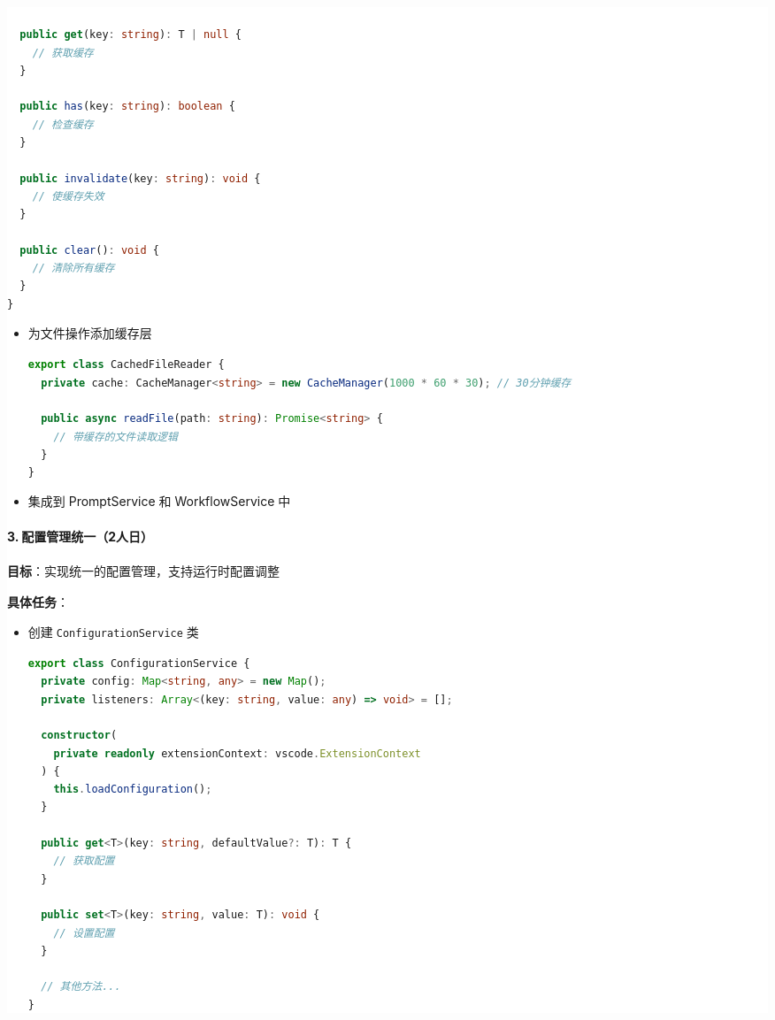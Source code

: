   ```typescript
    
    public get(key: string): T | null {
      // 获取缓存
    }
    
    public has(key: string): boolean {
      // 检查缓存
    }
    
    public invalidate(key: string): void {
      // 使缓存失效
    }
    
    public clear(): void {
      // 清除所有缓存
    }
  }
  ```

- 为文件操作添加缓存层
  ```typescript
  export class CachedFileReader {
    private cache: CacheManager<string> = new CacheManager(1000 * 60 * 30); // 30分钟缓存
    
    public async readFile(path: string): Promise<string> {
      // 带缓存的文件读取逻辑
    }
  }
  ```

- 集成到 PromptService 和 WorkflowService 中

#### 3. 配置管理统一（2人日）

**目标**：实现统一的配置管理，支持运行时配置调整

**具体任务**：
- 创建 `ConfigurationService` 类
  ```typescript
  export class ConfigurationService {
    private config: Map<string, any> = new Map();
    private listeners: Array<(key: string, value: any) => void> = [];
    
    constructor(
      private readonly extensionContext: vscode.ExtensionContext
    ) {
      this.loadConfiguration();
    }
    
    public get<T>(key: string, defaultValue?: T): T {
      // 获取配置
    }
    
    public set<T>(key: string, value: T): void {
      // 设置配置
    }
    
    // 其他方法...
  }
  ```
